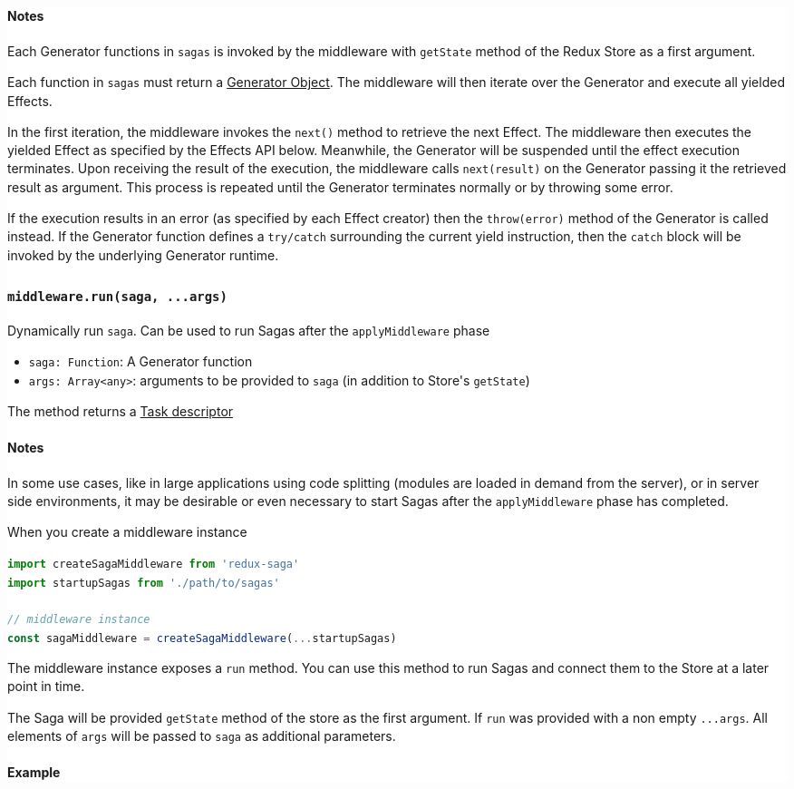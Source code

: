 #### Notes

Each Generator functions in `sagas` is invoked by the middleware with `getState`
method of the Redux Store as a first argument.

Each function in `sagas` must return a [Generator Object](https://developer.mozilla.org/en-US/docs/Web/JavaScript/Reference/Global_Objects/Generator).
The middleware will then iterate over the Generator and execute all yielded Effects.

In the first iteration, the middleware invokes the `next()` method to retrieve the next Effect. The
middleware then executes the yielded Effect as specified by the Effects API below. Meanwhile, the Generator
will be suspended until the effect execution terminates. Upon receiving
the result of the execution, the middleware calls `next(result)` on the Generator passing it the retrieved
result as argument. This process is repeated until the Generator terminates normally or by throwing some error.

If the execution results in an error (as specified by each Effect creator) then the
`throw(error)` method of the Generator is called instead. If the Generator function defines
a `try/catch` surrounding the current yield instruction, then the `catch` block will be invoked
by the underlying Generator runtime.

### `middleware.run(saga, ...args)`

Dynamically run `saga`. Can be used to run Sagas after the `applyMiddleware` phase

- `saga: Function`: A Generator function  
- `args: Array<any>`: arguments to be provided to `saga` (in addition to Store's `getState`)

The method returns a [Task descriptor](#task-descriptor)

#### Notes

In some use cases, like in large applications using code splitting (modules are loaded
in demand from the server), or in server side environments, it may be desirable or even
necessary to start Sagas after the `applyMiddleware` phase has completed.

When you create a middleware instance

```javascript
import createSagaMiddleware from 'redux-saga'
import startupSagas from './path/to/sagas'

// middleware instance
const sagaMiddleware = createSagaMiddleware(...startupSagas)
```

The middleware instance exposes a `run` method. You can use this method to run Sagas and
connect them to the Store at a later point in time.

The Saga will be provided `getState` method of the store as the first argument. If `run`
was provided with a non empty `...args`. All elements of `args` will be passed to `saga`
as additional parameters.

#### Example
